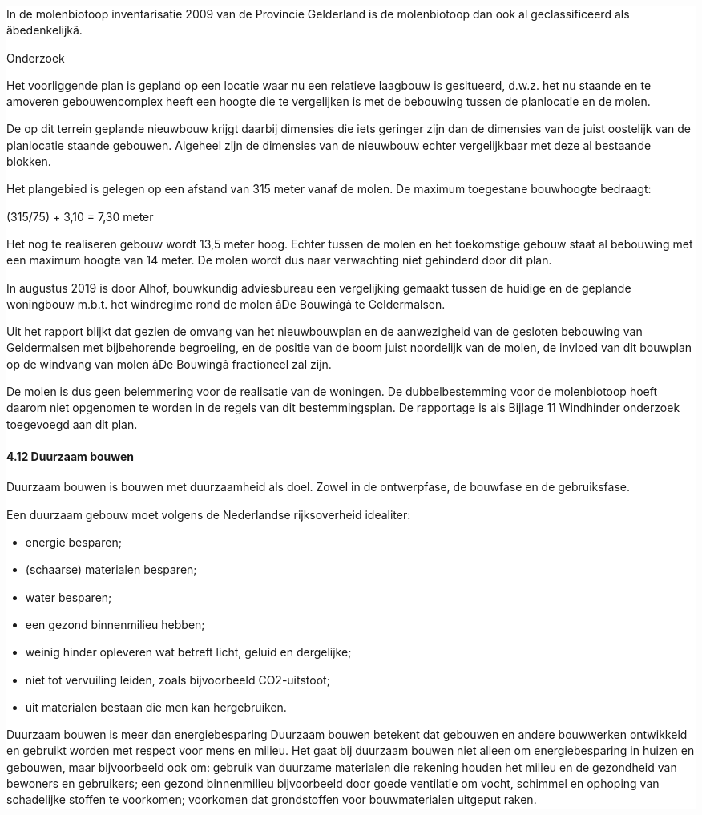 In de molenbiotoop inventarisatie 2009 van de Provincie Gelderland is de molenbiotoop dan ook al geclassificeerd als âbedenkelijkâ.

Onderzoek

Het voorliggende plan is gepland op een locatie waar nu een relatieve laagbouw is gesitueerd, d.w.z. het nu staande en te amoveren gebouwencomplex heeft een hoogte die te vergelijken is met de bebouwing tussen de planlocatie en de molen.

De op dit terrein geplande nieuwbouw krijgt daarbij dimensies die iets geringer zijn dan de dimensies van de juist oostelijk van de planlocatie staande gebouwen. Algeheel zijn de dimensies van de nieuwbouw echter vergelijkbaar met deze al bestaande blokken.

Het plangebied is gelegen op een afstand van 315 meter vanaf de molen. De maximum toegestane bouwhoogte bedraagt:

(315/75\) \+ 3,10 \= 7,30 meter

Het nog te realiseren gebouw wordt 13,5 meter hoog. Echter tussen de molen en het toekomstige gebouw staat al bebouwing met een maximum hoogte van 14 meter. De molen wordt dus naar verwachting niet gehinderd door dit plan.

In augustus 2019 is door Alhof, bouwkundig adviesbureau een vergelijking gemaakt tussen de huidige en de geplande woningbouw m.b.t. het windregime rond de molen âDe Bouwingâ te Geldermalsen.

Uit het rapport blijkt dat gezien de omvang van het nieuwbouwplan en de aanwezigheid van de gesloten bebouwing van Geldermalsen met bijbehorende begroeiing, en de positie van de boom juist noordelijk van de molen, de invloed van dit bouwplan op de windvang van molen âDe Bouwingâ fractioneel zal zijn.

De molen is dus geen belemmering voor de realisatie van de woningen. De dubbelbestemming voor de molenbiotoop hoeft daarom niet opgenomen te worden in de regels van dit bestemmingsplan. De rapportage is als Bijlage 11 Windhinder onderzoek toegevoegd aan dit plan.

#### 4\.12 Duurzaam bouwen

Duurzaam bouwen is bouwen met duurzaamheid als doel. Zowel in de ontwerpfase, de bouwfase en de gebruiksfase.

Een duurzaam gebouw moet volgens de Nederlandse rijksoverheid idealiter:

* energie besparen;

* (schaarse) materialen besparen;

* water besparen;

* een gezond binnenmilieu hebben;

* weinig hinder opleveren wat betreft licht, geluid en dergelijke;

* niet tot vervuiling leiden, zoals bijvoorbeeld CO2\-uitstoot;

* uit materialen bestaan die men kan hergebruiken.

Duurzaam bouwen is meer dan energiebesparing Duurzaam bouwen betekent dat gebouwen en andere bouwwerken ontwikkeld en gebruikt worden met respect voor mens en milieu. Het gaat bij duurzaam bouwen niet alleen om energiebesparing in huizen en gebouwen, maar bijvoorbeeld ook om: gebruik van duurzame materialen die rekening houden het milieu en de gezondheid van bewoners en gebruikers; een gezond binnenmilieu bijvoorbeeld door goede ventilatie om vocht, schimmel en ophoping van schadelijke stoffen te voorkomen; voorkomen dat grondstoffen voor bouwmaterialen uitgeput raken.
